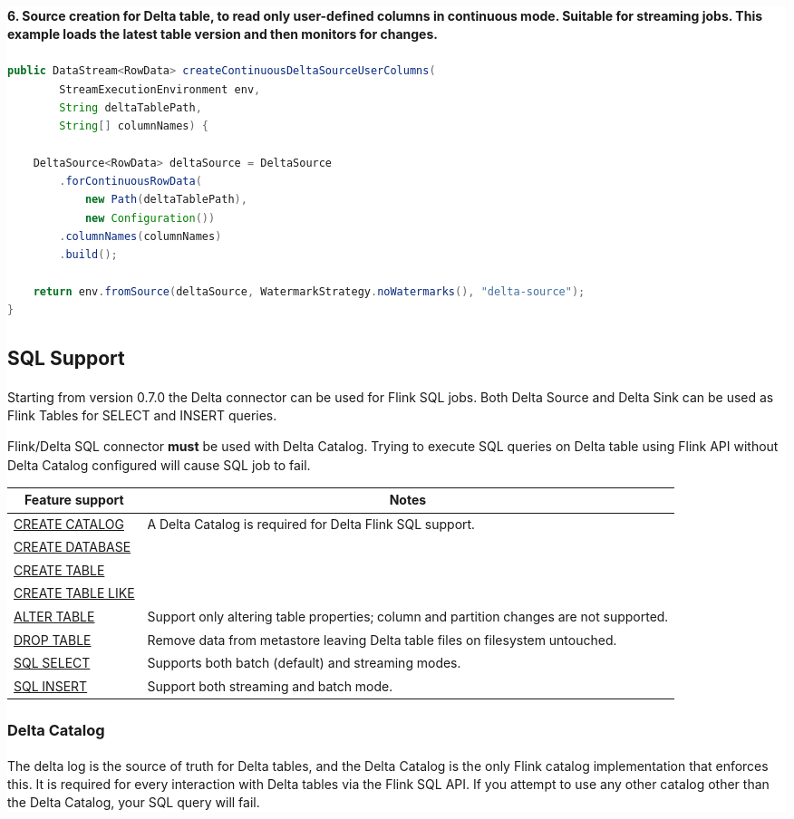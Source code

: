 #### 6. Source creation for Delta table, to read only user-defined columns in continuous mode. Suitable for streaming jobs. This example loads the latest table version and then monitors for changes.

```java
public DataStream<RowData> createContinuousDeltaSourceUserColumns(
        StreamExecutionEnvironment env,
        String deltaTablePath,
        String[] columnNames) {

    DeltaSource<RowData> deltaSource = DeltaSource
        .forContinuousRowData(
            new Path(deltaTablePath),
            new Configuration())
        .columnNames(columnNames)
        .build();

    return env.fromSource(deltaSource, WatermarkStrategy.noWatermarks(), "delta-source");
}
```

## SQL Support
Starting from version 0.7.0 the Delta connector can be used for Flink SQL jobs.
Both Delta Source and Delta Sink can be used as Flink Tables for SELECT and INSERT queries.

Flink/Delta SQL connector **must** be used with Delta Catalog. Trying to execute SQL queries on Delta table
using Flink API without Delta Catalog configured will cause SQL job to fail.

| Feature support                                | Notes                                                                                   |
|------------------------------------------------|-----------------------------------------------------------------------------------------|
| [CREATE CATALOG](#delta-catalog-configuration) | A Delta Catalog is required for Delta Flink SQL support.                                |
| [CREATE DATABASE](#create-database)            |                                                                                         |
| [CREATE TABLE](#create-table)                  |                                                                                         |
| [CREATE TABLE LIKE](#create-table-like)        |                                                                                         |
| [ALTER TABLE](#alter-table)                    | Support only altering table properties; column and partition changes are not supported. |
| [DROP TABLE](#drop-table)                      | Remove data from metastore leaving Delta table files on filesystem untouched.           |
| [SQL SELECT](#select-query)                    | Supports both batch (default) and streaming modes.                                      |
| [SQL INSERT](#insert-query)                    | Support both streaming and batch mode.                                                  |

### Delta Catalog
The delta log is the source of truth for Delta tables, and the Delta Catalog is the only
Flink catalog implementation that enforces this.
It is required for every interaction with Delta tables via the Flink SQL API. If you attempt to use
any other catalog other than the Delta Catalog, your SQL query will fail.
